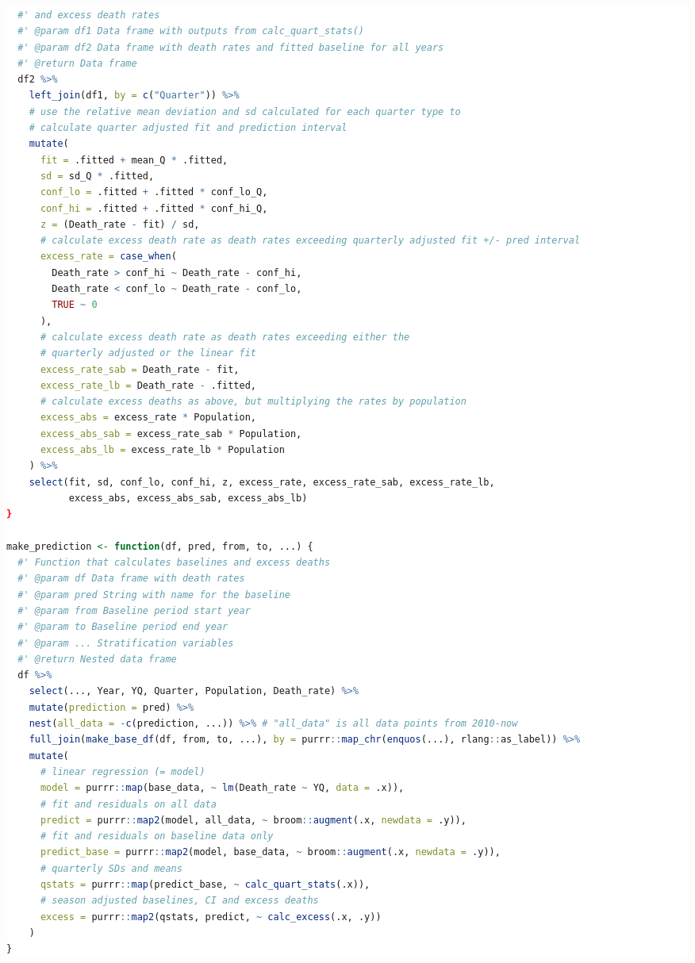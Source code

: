 ``` r
  #' and excess death rates
  #' @param df1 Data frame with outputs from calc_quart_stats()
  #' @param df2 Data frame with death rates and fitted baseline for all years
  #' @return Data frame
  df2 %>%
    left_join(df1, by = c("Quarter")) %>%
    # use the relative mean deviation and sd calculated for each quarter type to
    # calculate quarter adjusted fit and prediction interval
    mutate(
      fit = .fitted + mean_Q * .fitted,
      sd = sd_Q * .fitted,
      conf_lo = .fitted + .fitted * conf_lo_Q,
      conf_hi = .fitted + .fitted * conf_hi_Q,
      z = (Death_rate - fit) / sd,
      # calculate excess death rate as death rates exceeding quarterly adjusted fit +/- pred interval
      excess_rate = case_when(
        Death_rate > conf_hi ~ Death_rate - conf_hi,
        Death_rate < conf_lo ~ Death_rate - conf_lo,
        TRUE ~ 0
      ),
      # calculate excess death rate as death rates exceeding either the
      # quarterly adjusted or the linear fit
      excess_rate_sab = Death_rate - fit,
      excess_rate_lb = Death_rate - .fitted,
      # calculate excess deaths as above, but multiplying the rates by population
      excess_abs = excess_rate * Population,
      excess_abs_sab = excess_rate_sab * Population,
      excess_abs_lb = excess_rate_lb * Population
    ) %>%
    select(fit, sd, conf_lo, conf_hi, z, excess_rate, excess_rate_sab, excess_rate_lb, 
           excess_abs, excess_abs_sab, excess_abs_lb)
}

make_prediction <- function(df, pred, from, to, ...) {
  #' Function that calculates baselines and excess deaths
  #' @param df Data frame with death rates
  #' @param pred String with name for the baseline
  #' @param from Baseline period start year
  #' @param to Baseline period end year
  #' @param ... Stratification variables
  #' @return Nested data frame
  df %>%
    select(..., Year, YQ, Quarter, Population, Death_rate) %>%
    mutate(prediction = pred) %>%
    nest(all_data = -c(prediction, ...)) %>% # "all_data" is all data points from 2010-now
    full_join(make_base_df(df, from, to, ...), by = purrr::map_chr(enquos(...), rlang::as_label)) %>%
    mutate(
      # linear regression (= model)
      model = purrr::map(base_data, ~ lm(Death_rate ~ YQ, data = .x)),
      # fit and residuals on all data
      predict = purrr::map2(model, all_data, ~ broom::augment(.x, newdata = .y)),
      # fit and residuals on baseline data only
      predict_base = purrr::map2(model, base_data, ~ broom::augment(.x, newdata = .y)),
      # quarterly SDs and means
      qstats = purrr::map(predict_base, ~ calc_quart_stats(.x)),
      # season adjusted baselines, CI and excess deaths
      excess = purrr::map2(qstats, predict, ~ calc_excess(.x, .y))
    )
}
```
